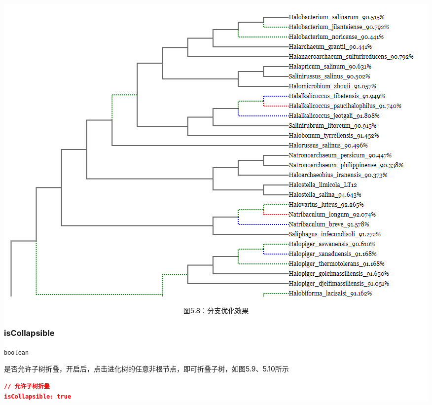 ![](../public/imgs/branch_optimization_as_example.png)

<div style="text-align:center">图5.8：分支优化效果</div>

### isCollapsible

 `boolean`

是否允许子树折叠，开启后，点击进化树的任意非根节点，即可折叠子树，如图5.9、5.10所示

```json
// 允许子树折叠
isCollapsible: true
```
